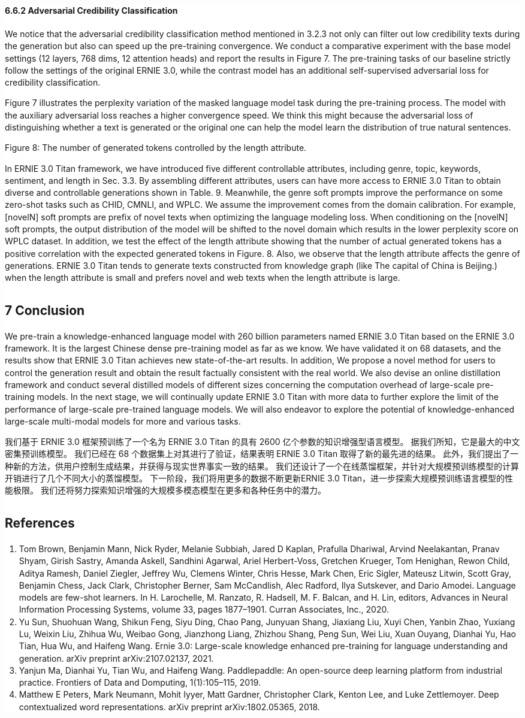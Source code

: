 #### 6.6.2 Adversarial Credibility Classification
We notice that the adversarial credibility classification method mentioned in 3.2.3 not only can filter out low credibility texts during the generation but also can speed up the pre-training convergence. We conduct a comparative experiment with the base model settings (12 layers, 768 dims, 12 attention heads) and report the results in Figure 7. The pre-training tasks of our baseline strictly follow the settings of the original ERNIE 3.0, while the contrast model has an additional self-supervised adversarial loss for credibility classification.

Figure 7 illustrates the perplexity variation of the masked language model task during the pre-training process. The model with the auxiliary adversarial loss reaches a higher convergence speed. We think this might because the adversarial loss of distinguishing whether a text is generated or the original one can help the model learn the distribution of true natural sentences.

Figure 8: The number of generated tokens controlled by the length attribute.

In ERNIE 3.0 Titan framework, we have introduced five different controllable attributes, including genre, topic, keywords, sentiment, and length in Sec. 3.3. By assembling different attributes, users can have more access to ERNIE 3.0 Titan to obtain diverse and controllable generations shown in Table. 9. Meanwhile, the genre soft prompts improve the performance on some zero-shot tasks such as CHID, CMNLI, and WPLC. We assume the improvement comes from the domain calibration. For example, [novelN] soft prompts are prefix of novel texts when optimizing the language modeling loss. When conditioning on the [novelN] soft prompts, the output distribution of the model will be shifted to the novel domain which results in the lower perplexity score on WPLC dataset. In addition, we test the effect of the length attribute showing that the number of actual generated tokens has a positive correlation with the expected generated tokens in Figure. 8. Also, we observe that the length attribute affects the genre of generations. ERNIE 3.0 Titan tends to generate texts constructed from knowledge graph (like The capital of China is Beijing.) when the length attribute is small and prefers novel and web texts when the length attribute is large. 

## 7 Conclusion
We pre-train a knowledge-enhanced language model with 260 billion parameters named ERNIE 3.0 Titan based on the ERNIE 3.0 framework. It is the largest Chinese dense pre-training model as far as we know. We have validated it on 68 datasets, and the results show that ERNIE 3.0 Titan achieves new state-of-the-art results. In addition, We propose a novel method for users to control the generation result and obtain the result factually consistent with the real world. We also devise an online distillation framework and conduct several distilled models of different sizes concerning the computation overhead of large-scale pre-training models. In the next stage, we will continually update ERNIE 3.0 Titan with more data to further explore the limit of the performance of large-scale pre-trained language models. We will also endeavor to explore the potential of knowledge-enhanced large-scale multi-modal models for more and various tasks.

我们基于 ERNIE 3.0 框架预训练了一个名为 ERNIE 3.0 Titan 的具有 2600 亿个参数的知识增强型语言模型。 据我们所知，它是最大的中文密集预训练模型。 我们已经在 68 个数据集上对其进行了验证，结果表明 ERNIE 3.0 Titan 取得了新的最先进的结果。 此外，我们提出了一种新的方法，供用户控制生成结果，并获得与现实世界事实一致的结果。 我们还设计了一个在线蒸馏框架，并针对大规模预训练模型的计算开销进行了几个不同大小的蒸馏模型。 下一阶段，我们将用更多的数据不断更新ERNIE 3.0 Titan，进一步探索大规模预训练语言模型的性能极限。 我们还将努力探索知识增强的大规模多模态模型在更多和各种任务中的潜力。

## References
1. Tom Brown, Benjamin Mann, Nick Ryder, Melanie Subbiah, Jared D Kaplan, Prafulla Dhariwal, Arvind Neelakantan, Pranav Shyam, Girish Sastry, Amanda Askell, Sandhini Agarwal, Ariel Herbert-Voss, Gretchen Krueger, Tom Henighan, Rewon Child, Aditya Ramesh, Daniel Ziegler, Jeffrey Wu, Clemens Winter, Chris Hesse, Mark Chen, Eric Sigler, Mateusz Litwin, Scott Gray, Benjamin Chess, Jack Clark, Christopher Berner, Sam McCandlish, Alec Radford, Ilya Sutskever, and Dario Amodei. Language models are few-shot learners. In H. Larochelle, M. Ranzato, R. Hadsell, M. F. Balcan, and H. Lin, editors, Advances in Neural Information Processing Systems, volume 33, pages 1877–1901. Curran Associates, Inc., 2020.
2. Yu Sun, Shuohuan Wang, Shikun Feng, Siyu Ding, Chao Pang, Junyuan Shang, Jiaxiang Liu, Xuyi Chen, Yanbin Zhao, Yuxiang Lu, Weixin Liu, Zhihua Wu, Weibao Gong, Jianzhong Liang, Zhizhou Shang, Peng Sun, Wei Liu, Xuan Ouyang, Dianhai Yu, Hao Tian, Hua Wu, and Haifeng Wang. Ernie 3.0: Large-scale knowledge enhanced pre-training for language understanding and generation. arXiv preprint arXiv:2107.02137, 2021.
3. Yanjun Ma, Dianhai Yu, Tian Wu, and Haifeng Wang. Paddlepaddle: An open-source deep learning platform from industrial practice. Frontiers of Data and Domputing, 1(1):105–115, 2019.
4. Matthew E Peters, Mark Neumann, Mohit Iyyer, Matt Gardner, Christopher Clark, Kenton Lee, and Luke Zettlemoyer. Deep contextualized word representations. arXiv preprint arXiv:1802.05365, 2018.